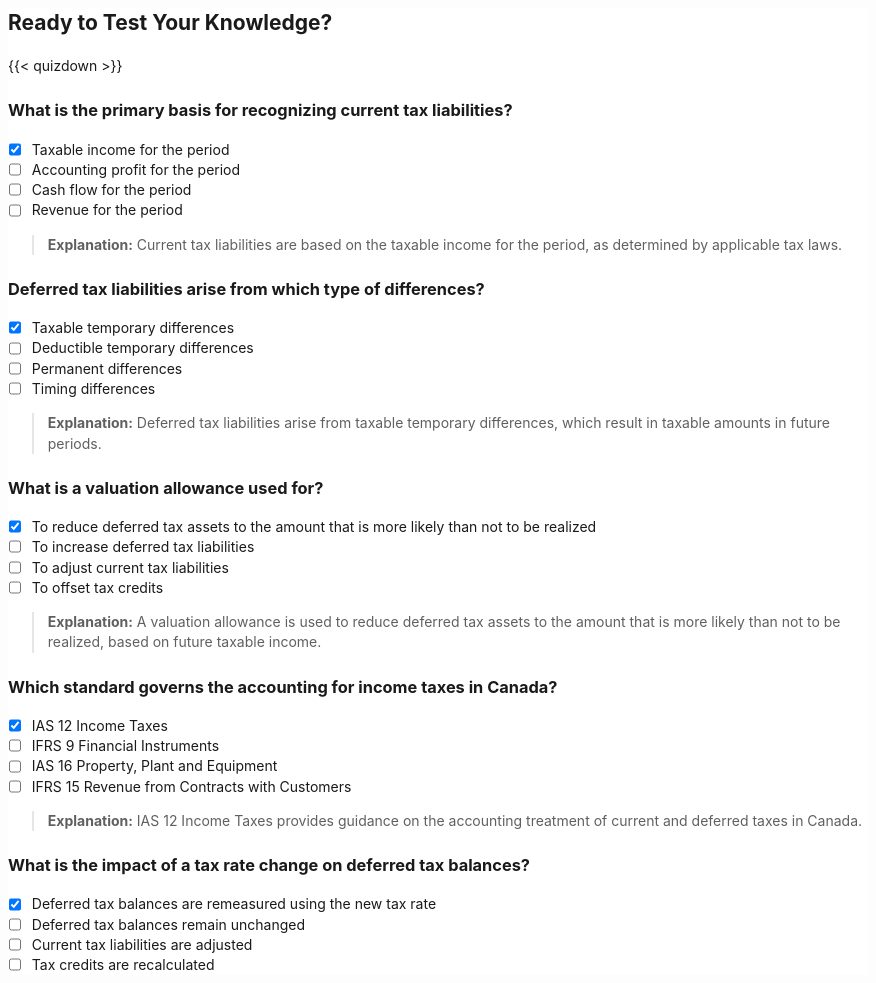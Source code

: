 
## **Ready to Test Your Knowledge?**

{{< quizdown >}}

### What is the primary basis for recognizing current tax liabilities?

- [x] Taxable income for the period
- [ ] Accounting profit for the period
- [ ] Cash flow for the period
- [ ] Revenue for the period

> **Explanation:** Current tax liabilities are based on the taxable income for the period, as determined by applicable tax laws.

### Deferred tax liabilities arise from which type of differences?

- [x] Taxable temporary differences
- [ ] Deductible temporary differences
- [ ] Permanent differences
- [ ] Timing differences

> **Explanation:** Deferred tax liabilities arise from taxable temporary differences, which result in taxable amounts in future periods.

### What is a valuation allowance used for?

- [x] To reduce deferred tax assets to the amount that is more likely than not to be realized
- [ ] To increase deferred tax liabilities
- [ ] To adjust current tax liabilities
- [ ] To offset tax credits

> **Explanation:** A valuation allowance is used to reduce deferred tax assets to the amount that is more likely than not to be realized, based on future taxable income.

### Which standard governs the accounting for income taxes in Canada?

- [x] IAS 12 Income Taxes
- [ ] IFRS 9 Financial Instruments
- [ ] IAS 16 Property, Plant and Equipment
- [ ] IFRS 15 Revenue from Contracts with Customers

> **Explanation:** IAS 12 Income Taxes provides guidance on the accounting treatment of current and deferred taxes in Canada.

### What is the impact of a tax rate change on deferred tax balances?

- [x] Deferred tax balances are remeasured using the new tax rate
- [ ] Deferred tax balances remain unchanged
- [ ] Current tax liabilities are adjusted
- [ ] Tax credits are recalculated
